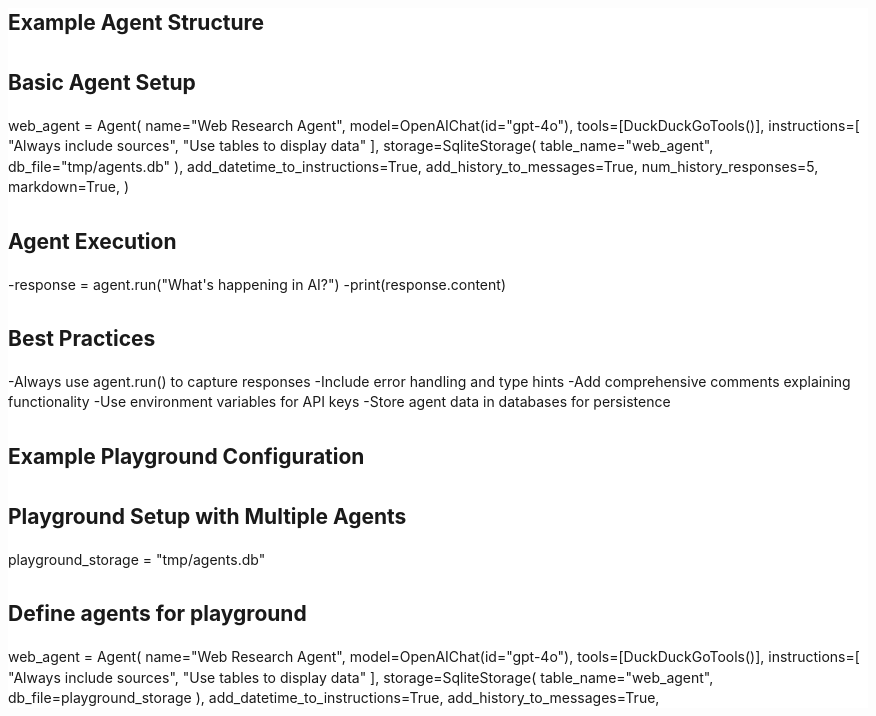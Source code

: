
## Example Agent Structure

## Basic Agent Setup


web_agent = Agent(
    name="Web Research Agent",
    model=OpenAIChat(id="gpt-4o"),
    tools=[DuckDuckGoTools()],
    instructions=[
        "Always include sources",
        "Use tables to display data"
    ],
    storage=SqliteStorage(
        table_name="web_agent",
        db_file="tmp/agents.db"
    ),
    add_datetime_to_instructions=True,
    add_history_to_messages=True,
    num_history_responses=5,
    markdown=True,
)

## Agent Execution

-response = agent.run("What's happening in AI?")
-print(response.content)


## Best Practices 

-Always use agent.run() to capture responses
-Include error handling and type hints
-Add comprehensive comments explaining functionality
-Use environment variables for API keys
-Store agent data in databases for persistence



## Example Playground Configuration

## Playground Setup with Multiple Agents


playground_storage = "tmp/agents.db"

## Define agents for playground


web_agent = Agent(
    name="Web Research Agent",
    model=OpenAIChat(id="gpt-4o"),
    tools=[DuckDuckGoTools()],
    instructions=[
        "Always include sources",
        "Use tables to display data"
    ],
    storage=SqliteStorage(
        table_name="web_agent",
        db_file=playground_storage
    ),
    add_datetime_to_instructions=True,
    add_history_to_messages=True,